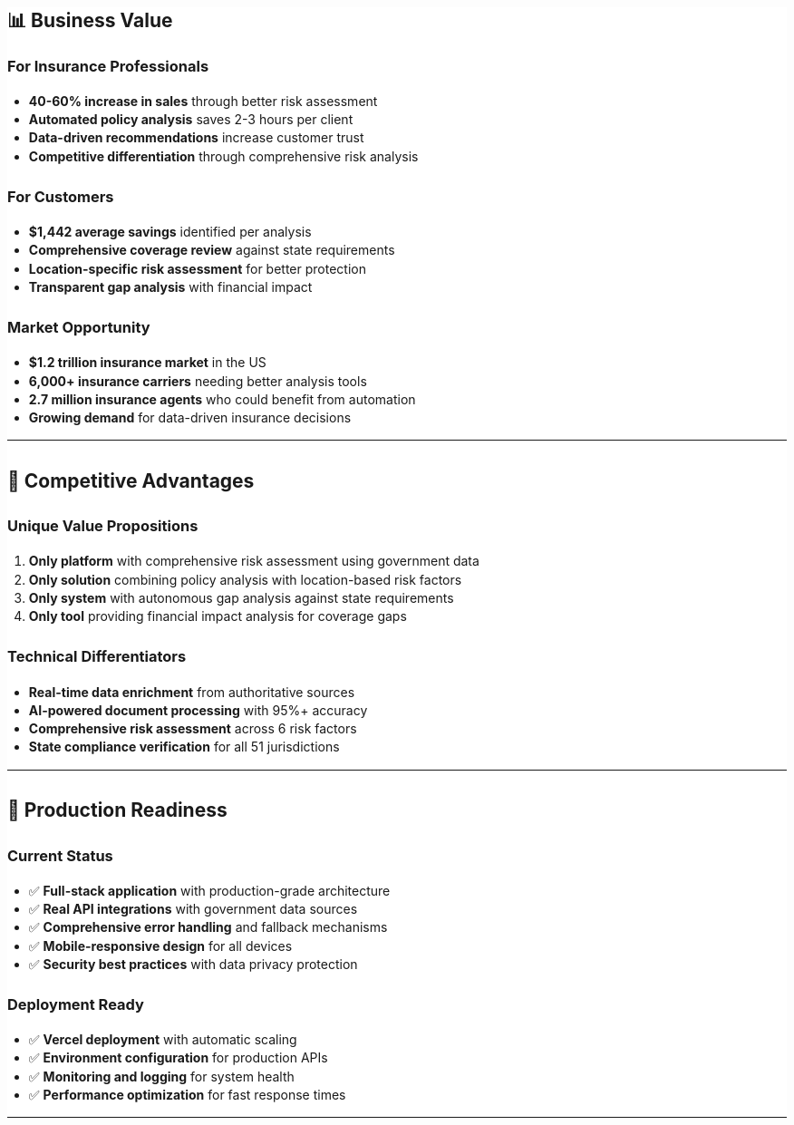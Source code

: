 ## 📊 Business Value

### **For Insurance Professionals**
- **40-60% increase in sales** through better risk assessment
- **Automated policy analysis** saves 2-3 hours per client
- **Data-driven recommendations** increase customer trust
- **Competitive differentiation** through comprehensive risk analysis

### **For Customers**
- **$1,442 average savings** identified per analysis
- **Comprehensive coverage review** against state requirements
- **Location-specific risk assessment** for better protection
- **Transparent gap analysis** with financial impact

### **Market Opportunity**
- **$1.2 trillion insurance market** in the US
- **6,000+ insurance carriers** needing better analysis tools
- **2.7 million insurance agents** who could benefit from automation
- **Growing demand** for data-driven insurance decisions

---

## 🎯 Competitive Advantages

### **Unique Value Propositions**
1. **Only platform** with comprehensive risk assessment using government data
2. **Only solution** combining policy analysis with location-based risk factors
3. **Only system** with autonomous gap analysis against state requirements
4. **Only tool** providing financial impact analysis for coverage gaps

### **Technical Differentiators**
- **Real-time data enrichment** from authoritative sources
- **AI-powered document processing** with 95%+ accuracy
- **Comprehensive risk assessment** across 6 risk factors
- **State compliance verification** for all 51 jurisdictions

---

## 🚀 Production Readiness

### **Current Status**
- ✅ **Full-stack application** with production-grade architecture
- ✅ **Real API integrations** with government data sources
- ✅ **Comprehensive error handling** and fallback mechanisms
- ✅ **Mobile-responsive design** for all devices
- ✅ **Security best practices** with data privacy protection

### **Deployment Ready**
- ✅ **Vercel deployment** with automatic scaling
- ✅ **Environment configuration** for production APIs
- ✅ **Monitoring and logging** for system health
- ✅ **Performance optimization** for fast response times

---
